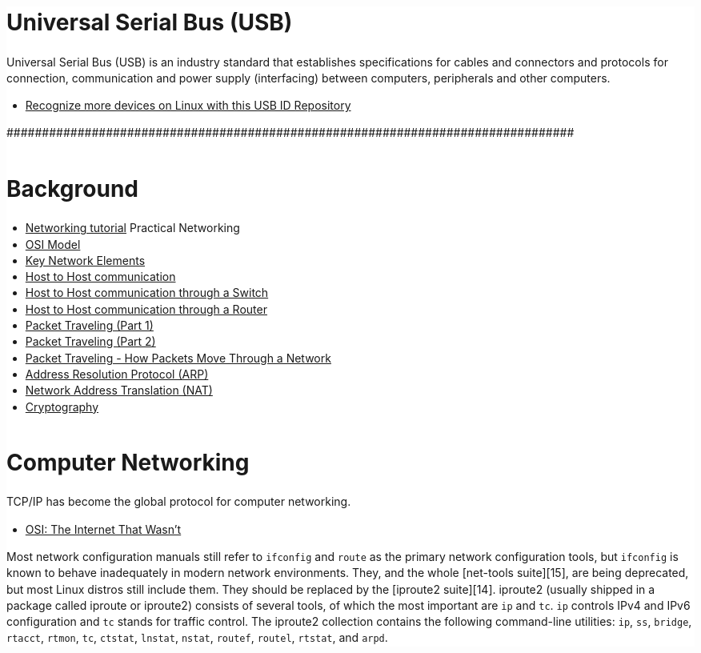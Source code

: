 # Universal Serial Bus (USB)
Universal Serial Bus (USB) is an industry standard that establishes specifications for cables and connectors and protocols for connection, communication and power supply (interfacing) between computers, peripherals and other computers.

* [Recognize more devices on Linux with this USB ID Repository](https://opensource.com/article/20/8/usb-id-repository)




################################################################################


# Background
* [Networking tutorial](https://www.youtube.com/watch?v=XaGXPObx2Gs&list=PLowKtXNTBypH19whXTVoG3oKSuOcw_XeW)
Practical Networking
* [OSI Model](https://www.practicalnetworking.net/series/packet-traveling/osi-model/)
* [Key Network Elements](https://www.practicalnetworking.net/series/packet-traveling/key-players/)
* [Host to Host communication](https://www.practicalnetworking.net/series/packet-traveling/host-to-host/)
* [Host to Host communication through a Switch](https://www.practicalnetworking.net/series/packet-traveling/host-to-host-through-a-switch/)
* [Host to Host communication through a Router](https://www.practicalnetworking.net/series/packet-traveling/host-to-host-through-a-router/)
* [Packet Traveling (Part 1)](https://www.practicalnetworking.net/series/packet-traveling/packet-traveling/)
* [Packet Traveling (Part 2)](https://www.practicalnetworking.net/series/packet-traveling/packet-traveling-series-finale/)
* [Packet Traveling - How Packets Move Through a Network](https://www.youtube.com/watch?v=rYodcvhh7b8)
* [Address Resolution Protocol (ARP)](https://www.practicalnetworking.net/series/arp/address-resolution-protocol/)
* [Network Address Translation (NAT)](https://www.practicalnetworking.net/series/nat/nat/)
* [Cryptography](https://www.practicalnetworking.net/series/cryptography/cryptography/)

# Computer Networking
TCP/IP has become the global protocol for computer networking.

* [OSI: The Internet That Wasn’t](http://spectrum.ieee.org/computing/networks/osi-the-internet-that-wasnt)

Most network configuration manuals still refer to `ifconfig` and `route`
as the primary network configuration tools,
but `ifconfig` is known to behave inadequately in modern network environments.
They, and the whole [net-tools suite][15], are being deprecated,
but most Linux distros still include them.
They should be replaced by the [iproute2 suite][14].
iproute2 (usually shipped in a package called iproute or iproute2)
consists of several tools, of which the most important are `ip` and `tc`.
`ip` controls IPv4 and IPv6 configuration and `tc` stands for traffic control.
The iproute2 collection contains the following command-line utilities:
`ip`, `ss`, `bridge`, `rtacct`, `rtmon`, `tc`, `ctstat`, `lnstat`,
`nstat`, `routef`, `routel`, `rtstat`, and `arpd`.
